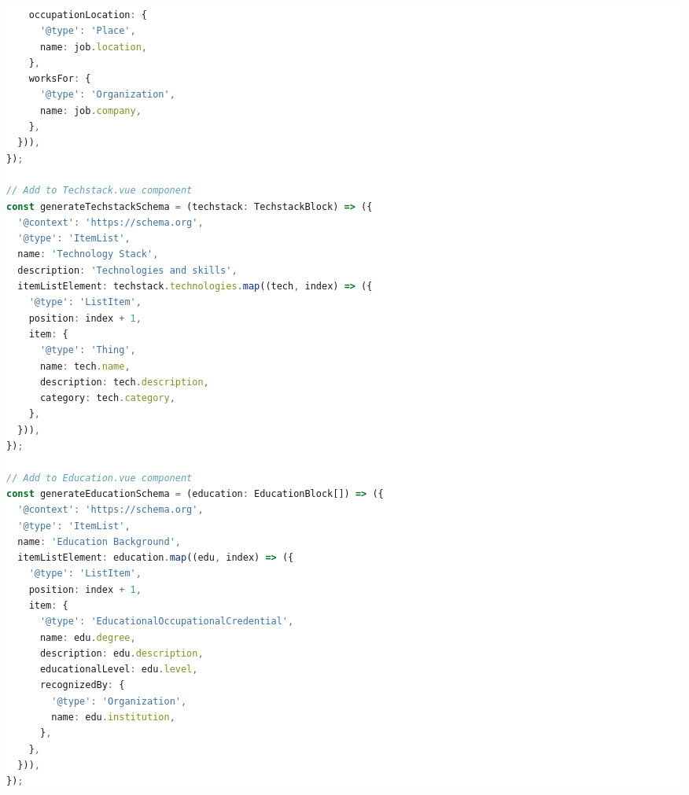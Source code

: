 ```typescript
    occupationLocation: {
      '@type': 'Place',
      name: job.location,
    },
    worksFor: {
      '@type': 'Organization',
      name: job.company,
    },
  })),
});

// Add to Techstack.vue component
const generateTechstackSchema = (techstack: TechstackBlock) => ({
  '@context': 'https://schema.org',
  '@type': 'ItemList',
  name: 'Technology Stack',
  description: 'Technologies and skills',
  itemListElement: techstack.technologies.map((tech, index) => ({
    '@type': 'ListItem',
    position: index + 1,
    item: {
      '@type': 'Thing',
      name: tech.name,
      description: tech.description,
      category: tech.category,
    },
  })),
});

// Add to Education.vue component
const generateEducationSchema = (education: EducationBlock[]) => ({
  '@context': 'https://schema.org',
  '@type': 'ItemList',
  name: 'Education Background',
  itemListElement: education.map((edu, index) => ({
    '@type': 'ListItem',
    position: index + 1,
    item: {
      '@type': 'EducationalOccupationalCredential',
      name: edu.degree,
      description: edu.description,
      educationalLevel: edu.level,
      recognizedBy: {
        '@type': 'Organization',
        name: edu.institution,
      },
    },
  })),
});
```
